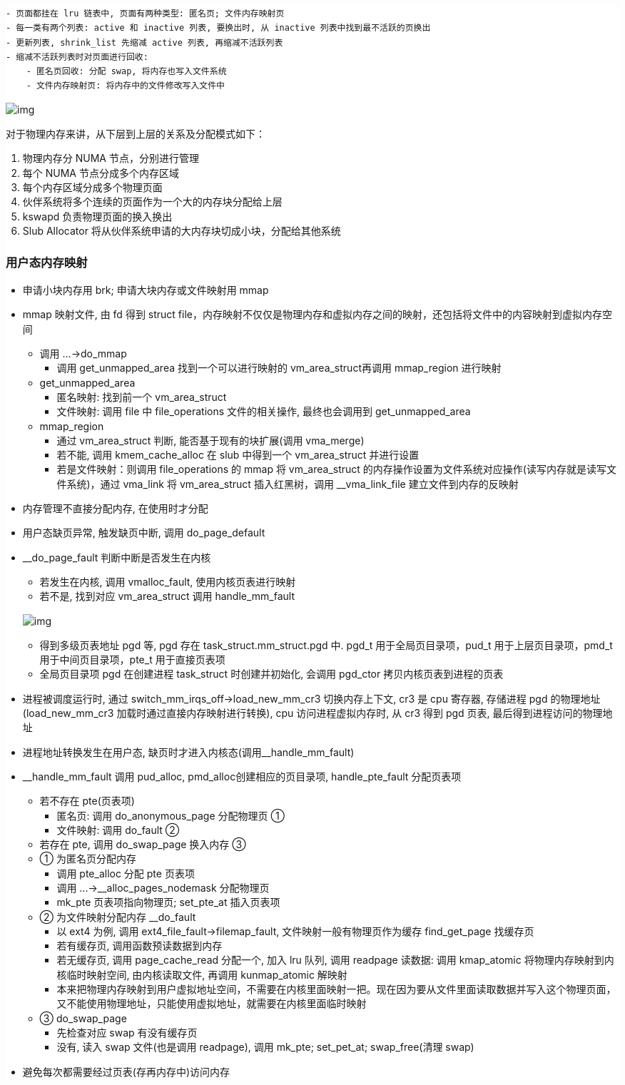     - 页面都挂在 lru 链表中, 页面有两种类型: 匿名页; 文件内存映射页
    - 每一类有两个列表: active 和 inactive 列表, 要换出时, 从 inactive 列表中找到最不活跃的页换出
    - 更新列表, shrink_list 先缩减 active 列表, 再缩减不活跃列表
    - 缩减不活跃列表时对页面进行回收:
        - 匿名页回收: 分配 swap, 将内存也写入文件系统
        - 文件内存映射页: 将内存中的文件修改写入文件中

![img](https://static001.geekbang.org/resource/image/52/54/527e5c861fd06c6eb61a761e4214ba54.jpeg)

对于物理内存来讲，从下层到上层的关系及分配模式如下：

1. 物理内存分 NUMA 节点，分别进行管理
2. 每个 NUMA 节点分成多个内存区域
3. 每个内存区域分成多个物理页面
4. 伙伴系统将多个连续的页面作为一个大的内存块分配给上层
5. kswapd 负责物理页面的换入换出
6. Slub Allocator 将从伙伴系统申请的大内存块切成小块，分配给其他系统

### 用户态内存映射

- 申请小块内存用 brk; 申请大块内存或文件映射用 mmap
- mmap 映射文件, 由 fd 得到 struct file，内存映射不仅仅是物理内存和虚拟内存之间的映射，还包括将文件中的内容映射到虚拟内存空间
    - 调用 ...->do_mmap
        - 调用 get_unmapped_area 找到一个可以进行映射的 vm_area_struct再调用 mmap_region 进行映射
    - get_unmapped_area
        - 匿名映射: 找到前一个 vm_area_struct
        - 文件映射: 调用 file 中 file_operations 文件的相关操作, 最终也会调用到 get_unmapped_area
    - mmap_region
        - 通过 vm_area_struct 判断, 能否基于现有的块扩展(调用 vma_merge)
        - 若不能, 调用 kmem_cache_alloc 在 slub 中得到一个 vm_area_struct 并进行设置
        - 若是文件映射：则调用 file_operations 的 mmap 将 vm_area_struct 的内存操作设置为文件系统对应操作(读写内存就是读写文件系统)，通过 vma_link 将 vm_area_struct 插入红黑树，调用 __vma_link_file 建立文件到内存的反映射
- 内存管理不直接分配内存, 在使用时才分配
- 用户态缺页异常, 触发缺页中断, 调用 do_page_default
- __do_page_fault 判断中断是否发生在内核
    - 若发生在内核, 调用 vmalloc_fault, 使用内核页表进行映射
    - 若不是, 找到对应 vm_area_struct 调用 handle_mm_fault
    
    ![img](https://static001.geekbang.org/resource/image/9b/f1/9b802943af4e3ae80ce4d0d7f2190af1.jpg)
    
    - 得到多级页表地址 pgd 等, pgd 存在 task_struct.mm_struct.pgd 中. pgd_t 用于全局页目录项，pud_t 用于上层页目录项，pmd_t 用于中间页目录项，pte_t 用于直接页表项
    - 全局页目录项 pgd 在创建进程 task_struct 时创建并初始化, 会调用 pgd_ctor 拷贝内核页表到进程的页表
- 进程被调度运行时, 通过 switch_mm_irqs_off->load_new_mm_cr3 切换内存上下文, cr3 是 cpu 寄存器, 存储进程 pgd 的物理地址(load_new_mm_cr3 加载时通过直接内存映射进行转换), cpu 访问进程虚拟内存时, 从 cr3 得到 pgd 页表, 最后得到进程访问的物理地址
- 进程地址转换发生在用户态, 缺页时才进入内核态(调用__handle_mm_fault)
- __handle_mm_fault 调用 pud_alloc, pmd_alloc创建相应的页目录项, handle_pte_fault 分配页表项
    - 若不存在 pte(页表项)
        - 匿名页: 调用 do_anonymous_page 分配物理页 ①
        - 文件映射: 调用 do_fault ②
    - 若存在 pte, 调用 do_swap_page 换入内存 ③
    - ① 为匿名页分配内存
        - 调用 pte_alloc 分配 pte 页表项
        - 调用 ...->__alloc_pages_nodemask 分配物理页
        - mk_pte 页表项指向物理页; set_pte_at 插入页表项
    - ② 为文件映射分配内存 __do_fault
        - 以 ext4 为例, 调用 ext4_file_fault->filemap_fault, 文件映射一般有物理页作为缓存 find_get_page 找缓存页
        - 若有缓存页, 调用函数预读数据到内存
        - 若无缓存页, 调用 page_cache_read 分配一个, 加入 lru 队列, 调用 readpage 读数据: 调用 kmap_atomic 将物理内存映射到内核临时映射空间, 由内核读取文件, 再调用 kunmap_atomic 解映射
        - 本来把物理内存映射到用户虚拟地址空间，不需要在内核里面映射一把。现在因为要从文件里面读取数据并写入这个物理页面，又不能使用物理地址，只能使用虚拟地址，就需要在内核里面临时映射
    - ③ do_swap_page
        - 先检查对应 swap 有没有缓存页
        - 没有, 读入 swap 文件(也是调用 readpage), 调用 mk_pte; set_pet_at; swap_free(清理 swap)
- 避免每次都需要经过页表(存再内存中)访问内存